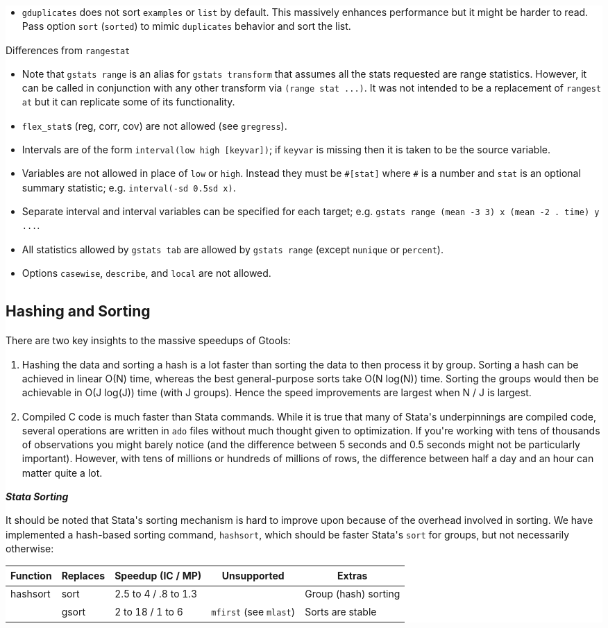 - `gduplicates` does not sort `examples` or `list` by default. This massively
  enhances performance but it might be harder to read. Pass option `sort`
  (`sorted`) to mimic `duplicates` behavior and sort the list.

Differences from `rangestat`

- Note that `gstats range` is an alias for `gstats transform` that assumes
  all the stats requested are range statistics. However, it can be called
  in conjunction with any other transform via `(range stat ...)`. It was
  not intended to be a replacement of `rangestat` but it can replicate some
  of its functionality.

- `flex_stat`s (reg, corr, cov) are not allowed (see `gregress`).

- Intervals are of the form `interval(low high [keyvar])`; if `keyvar`
  is missing then it is taken to be the source variable.

- Variables are not allowed in place of `low` or `high`. Instead they
  must be `#[stat]` where `#` is a number and `stat` is an optional
  summary statistic; e.g. `interval(-sd 0.5sd x)`.

- Separate interval and interval variables can be specified for each
  target; e.g. `gstats range (mean -3 3) x (mean -2 . time) y ...`.

- All statistics allowed by `gstats tab` are allowed by `gstats range`
  (except `nunique` or `percent`).

- Options `casewise`, `describe`, and `local` are not allowed.

Hashing and Sorting
-------------------

There are two key insights to the massive speedups of Gtools:

1. Hashing the data and sorting a hash is a lot faster than sorting
  the data to then process it by group. Sorting a hash can be achieved
  in linear O(N) time, whereas the best general-purpose sorts take O(N
  log(N)) time. Sorting the groups would then be achievable in O(J
  log(J)) time (with J groups). Hence the speed improvements are largest
  when N / J is largest.

2. Compiled C code is much faster than Stata commands. While it is true
   that many of Stata's underpinnings are compiled code, several
   operations are written in `ado` files without much thought given
   to optimization. If you're working with tens of thousands of
   observations you might barely notice (and the difference between
   5 seconds and 0.5 seconds might not be particularly important).
   However, with tens of millions or hundreds of millions of rows, the
   difference between half a day and an hour can matter quite a lot.

__*Stata Sorting*__

It should be noted that Stata's sorting mechanism is hard to improve
upon because of the overhead involved in sorting. We have implemented a
hash-based sorting command, `hashsort`, which should be faster Stata's
`sort` for groups, but not necessarily otherwise:

| Function  | Replaces | Speedup (IC / MP)    | Unsupported            | Extras               |
| --------- | -------- | -------------------- | ---------------------- | -------------------- |
| hashsort  | sort     | 2.5 to 4 / .8 to 1.3 |                        | Group (hash) sorting |
|           | gsort    | 2 to 18 / 1 to 6     | `mfirst` (see `mlast`) | Sorts are stable     |
